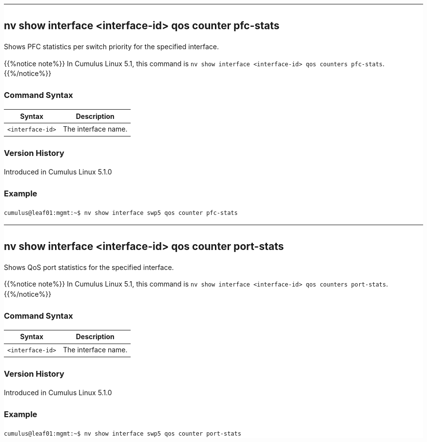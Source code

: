 - - -

## nv show interface \<interface-id\> qos counter pfc-stats

Shows PFC statistics per switch priority for the specified interface.

{{%notice note%}}
In Cumulus Linux 5.1, this command is `nv show interface <interface-id> qos counters pfc-stats`.
{{%/notice%}}

### Command Syntax

| Syntax |  Description   |
| --------- | -------------- |
| `<interface-id>` | The interface name.|

### Version History

Introduced in Cumulus Linux 5.1.0

### Example

```
cumulus@leaf01:mgmt:~$ nv show interface swp5 qos counter pfc-stats
```

- - -

## nv show interface \<interface-id\> qos counter port-stats

Shows QoS port statistics for the specified interface.

{{%notice note%}}
In Cumulus Linux 5.1, this command is `nv show interface <interface-id> qos counters port-stats`.
{{%/notice%}}

### Command Syntax

| Syntax |  Description   |
| --------- | -------------- |
| `<interface-id>` | The interface name.|

### Version History

Introduced in Cumulus Linux 5.1.0

### Example

```
cumulus@leaf01:mgmt:~$ nv show interface swp5 qos counter port-stats
```
